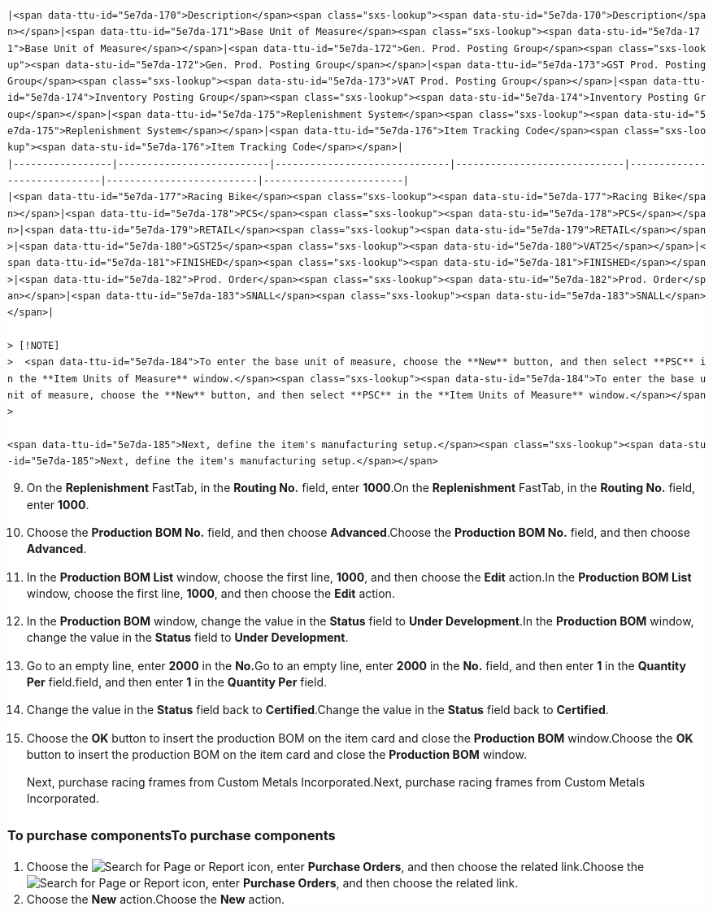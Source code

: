     |<span data-ttu-id="5e7da-170">Description</span><span class="sxs-lookup"><span data-stu-id="5e7da-170">Description</span></span>|<span data-ttu-id="5e7da-171">Base Unit of Measure</span><span class="sxs-lookup"><span data-stu-id="5e7da-171">Base Unit of Measure</span></span>|<span data-ttu-id="5e7da-172">Gen. Prod. Posting Group</span><span class="sxs-lookup"><span data-stu-id="5e7da-172">Gen. Prod. Posting Group</span></span>|<span data-ttu-id="5e7da-173">GST Prod. Posting Group</span><span class="sxs-lookup"><span data-stu-id="5e7da-173">VAT Prod. Posting Group</span></span>|<span data-ttu-id="5e7da-174">Inventory Posting Group</span><span class="sxs-lookup"><span data-stu-id="5e7da-174">Inventory Posting Group</span></span>|<span data-ttu-id="5e7da-175">Replenishment System</span><span class="sxs-lookup"><span data-stu-id="5e7da-175">Replenishment System</span></span>|<span data-ttu-id="5e7da-176">Item Tracking Code</span><span class="sxs-lookup"><span data-stu-id="5e7da-176">Item Tracking Code</span></span>|  
    |-----------------|--------------------------|------------------------------|-----------------------------|-----------------------------|--------------------------|------------------------|  
    |<span data-ttu-id="5e7da-177">Racing Bike</span><span class="sxs-lookup"><span data-stu-id="5e7da-177">Racing Bike</span></span>|<span data-ttu-id="5e7da-178">PCS</span><span class="sxs-lookup"><span data-stu-id="5e7da-178">PCS</span></span>|<span data-ttu-id="5e7da-179">RETAIL</span><span class="sxs-lookup"><span data-stu-id="5e7da-179">RETAIL</span></span>|<span data-ttu-id="5e7da-180">GST25</span><span class="sxs-lookup"><span data-stu-id="5e7da-180">VAT25</span></span>|<span data-ttu-id="5e7da-181">FINISHED</span><span class="sxs-lookup"><span data-stu-id="5e7da-181">FINISHED</span></span>|<span data-ttu-id="5e7da-182">Prod. Order</span><span class="sxs-lookup"><span data-stu-id="5e7da-182">Prod. Order</span></span>|<span data-ttu-id="5e7da-183">SNALL</span><span class="sxs-lookup"><span data-stu-id="5e7da-183">SNALL</span></span>|  

    > [!NOTE]  
    >  <span data-ttu-id="5e7da-184">To enter the base unit of measure, choose the **New** button, and then select **PSC** in the **Item Units of Measure** window.</span><span class="sxs-lookup"><span data-stu-id="5e7da-184">To enter the base unit of measure, choose the **New** button, and then select **PSC** in the **Item Units of Measure** window.</span></span>  

    <span data-ttu-id="5e7da-185">Next, define the item's manufacturing setup.</span><span class="sxs-lookup"><span data-stu-id="5e7da-185">Next, define the item's manufacturing setup.</span></span>

9. <span data-ttu-id="5e7da-186">On the **Replenishment** FastTab, in the **Routing No.** field, enter **1000**.</span><span class="sxs-lookup"><span data-stu-id="5e7da-186">On the **Replenishment** FastTab, in the **Routing No.** field, enter **1000**.</span></span>  
10. <span data-ttu-id="5e7da-187">Choose the **Production BOM No.** field, and then choose **Advanced**.</span><span class="sxs-lookup"><span data-stu-id="5e7da-187">Choose the **Production BOM No.** field, and then choose **Advanced**.</span></span>  
11. <span data-ttu-id="5e7da-188">In the **Production BOM List** window, choose the first line, **1000**, and then choose the **Edit** action.</span><span class="sxs-lookup"><span data-stu-id="5e7da-188">In the **Production BOM List** window, choose the first line, **1000**, and then choose the **Edit** action.</span></span>  
12. <span data-ttu-id="5e7da-189">In the **Production BOM** window, change the value in the **Status** field to **Under Development**.</span><span class="sxs-lookup"><span data-stu-id="5e7da-189">In the **Production BOM** window, change the value in the **Status** field to **Under Development**.</span></span>  
13. <span data-ttu-id="5e7da-190">Go to an empty line, enter **2000** in the **No.**</span><span class="sxs-lookup"><span data-stu-id="5e7da-190">Go to an empty line, enter **2000** in the **No.**</span></span> <span data-ttu-id="5e7da-191">field, and then enter **1** in the **Quantity Per** field.</span><span class="sxs-lookup"><span data-stu-id="5e7da-191">field, and then enter **1** in the **Quantity Per** field.</span></span>  
14. <span data-ttu-id="5e7da-192">Change the value in the **Status** field back to **Certified**.</span><span class="sxs-lookup"><span data-stu-id="5e7da-192">Change the value in the **Status** field back to **Certified**.</span></span>  
15. <span data-ttu-id="5e7da-193">Choose the **OK** button to insert the production BOM on the item card and close the **Production BOM** window.</span><span class="sxs-lookup"><span data-stu-id="5e7da-193">Choose the **OK** button to insert the production BOM on the item card and close the **Production BOM** window.</span></span>  

    <span data-ttu-id="5e7da-194">Next, purchase racing frames from Custom Metals Incorporated.</span><span class="sxs-lookup"><span data-stu-id="5e7da-194">Next, purchase racing frames from Custom Metals Incorporated.</span></span>  

### <a name="to-purchase-components"></a><span data-ttu-id="5e7da-195">To purchase components</span><span class="sxs-lookup"><span data-stu-id="5e7da-195">To purchase components</span></span>  
1.  <span data-ttu-id="5e7da-196">Choose the ![Search for Page or Report](media/ui-search/search_small.png "Search for Page or Report icon") icon, enter **Purchase Orders**, and then choose the related link.</span><span class="sxs-lookup"><span data-stu-id="5e7da-196">Choose the ![Search for Page or Report](media/ui-search/search_small.png "Search for Page or Report icon") icon, enter **Purchase Orders**, and then choose the related link.</span></span>  
2.  <span data-ttu-id="5e7da-197">Choose the **New** action.</span><span class="sxs-lookup"><span data-stu-id="5e7da-197">Choose the **New** action.</span></span>  